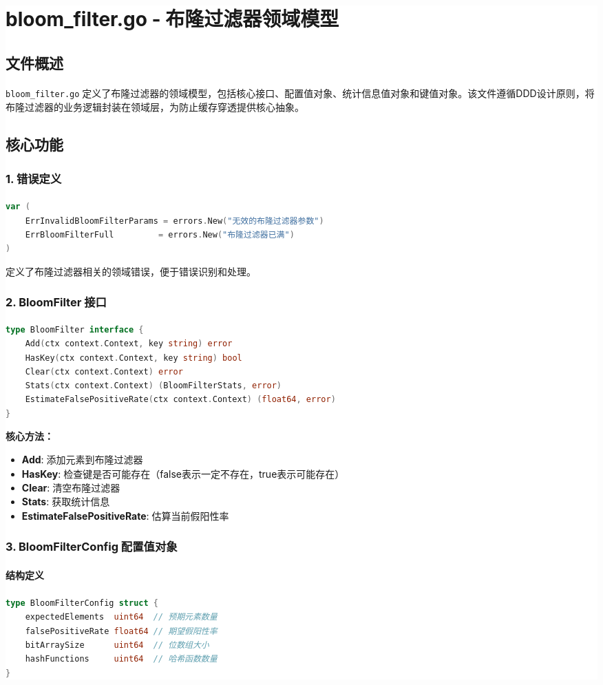 # bloom_filter.go - 布隆过滤器领域模型

## 文件概述

`bloom_filter.go` 定义了布隆过滤器的领域模型，包括核心接口、配置值对象、统计信息值对象和键值对象。该文件遵循DDD设计原则，将布隆过滤器的业务逻辑封装在领域层，为防止缓存穿透提供核心抽象。

## 核心功能

### 1. 错误定义

```go
var (
    ErrInvalidBloomFilterParams = errors.New("无效的布隆过滤器参数")
    ErrBloomFilterFull         = errors.New("布隆过滤器已满")
)
```

定义了布隆过滤器相关的领域错误，便于错误识别和处理。

### 2. BloomFilter 接口

```go
type BloomFilter interface {
    Add(ctx context.Context, key string) error
    HasKey(ctx context.Context, key string) bool
    Clear(ctx context.Context) error
    Stats(ctx context.Context) (BloomFilterStats, error)
    EstimateFalsePositiveRate(ctx context.Context) (float64, error)
}
```

**核心方法：**

- **Add**: 添加元素到布隆过滤器
- **HasKey**: 检查键是否可能存在（false表示一定不存在，true表示可能存在）
- **Clear**: 清空布隆过滤器
- **Stats**: 获取统计信息
- **EstimateFalsePositiveRate**: 估算当前假阳性率

### 3. BloomFilterConfig 配置值对象

#### 结构定义

```go
type BloomFilterConfig struct {
    expectedElements  uint64  // 预期元素数量
    falsePositiveRate float64 // 期望假阳性率
    bitArraySize      uint64  // 位数组大小
    hashFunctions     uint64  // 哈希函数数量
}
```
